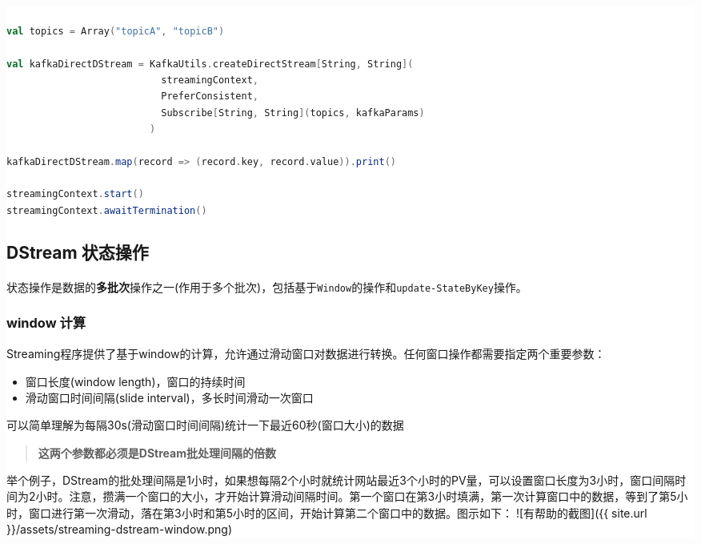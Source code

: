 ```scala

val topics = Array("topicA", "topicB")

val kafkaDirectDStream = KafkaUtils.createDirectStream[String, String](
                           streamingContext,
                           PreferConsistent,
                           Subscribe[String, String](topics, kafkaParams)
                         )

kafkaDirectDStream.map(record => (record.key, record.value)).print()

streamingContext.start()
streamingContext.awaitTermination()
```

## DStream 状态操作
状态操作是数据的**多批次**操作之一(作用于多个批次)，包括基于`Window`的操作和`update-StateByKey`操作。
### window 计算
Streaming程序提供了基于window的计算，允许通过滑动窗口对数据进行转换。任何窗口操作都需要指定两个重要参数：
* 窗口长度(window length)，窗口的持续时间
* 滑动窗口时间间隔(slide interval)，多长时间滑动一次窗口

可以简单理解为每隔30s(滑动窗口时间间隔)统计一下最近60秒(窗口大小)的数据

>**这两个参数都必须是DStream批处理间隔的倍数**

举个例子，DStream的批处理间隔是1小时，如果想每隔2个小时就统计网站最近3个小时的PV量，可以设置窗口长度为3小时，窗口间隔时间为2小时。注意，攒满一个窗口的大小，才开始计算滑动间隔时间。第一个窗口在第3小时填满，第一次计算窗口中的数据，等到了第5小时，窗口进行第一次滑动，落在第3小时和第5小时的区间，开始计算第二个窗口中的数据。图示如下：
![有帮助的截图]({{ site.url }}/assets/streaming-dstream-window.png)